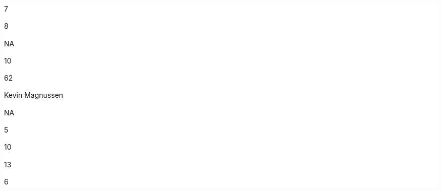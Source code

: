 7

</td>

<td style="text-align:right;">

8

</td>

<td style="text-align:right;">

NA

</td>

<td style="text-align:right;">

10

</td>

<td style="text-align:right;">

62

</td>

</tr>

<tr>

<td style="text-align:left;">

Kevin Magnussen

</td>

<td style="text-align:right;">

NA

</td>

<td style="text-align:right;">

5

</td>

<td style="text-align:right;">

10

</td>

<td style="text-align:right;">

13

</td>

<td style="text-align:right;">

6
